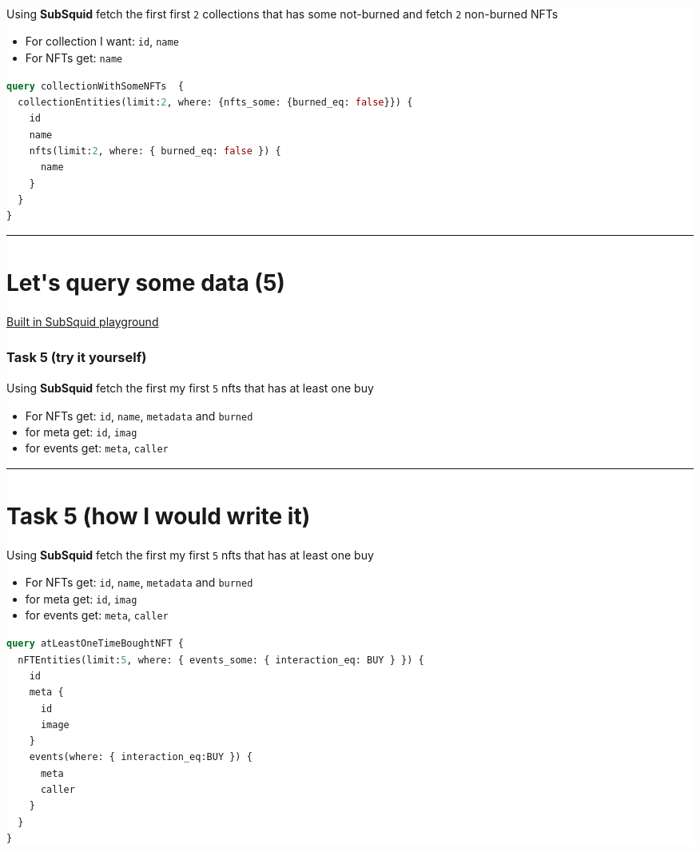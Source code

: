 Using **SubSquid**  fetch the first first `2` collections that has some not-burned and fetch `2` non-burned NFTs
- For collection I want: `id`, `name`
- For NFTs get: `name`

```graphql
query collectionWithSomeNFTs  {
  collectionEntities(limit:2, where: {nfts_some: {burned_eq: false}}) {
    id
    name
    nfts(limit:2, where: { burned_eq: false }) {
      name
    }
  }
}

```

---

# Let's query some data (5)


[Built in SubSquid playground](https://app.gc.subsquid.io/beta/rubick/004/graphql)


### Task 5 (try it yourself)

Using **SubSquid**  fetch the first my first `5` nfts that has at least one buy
- For NFTs get: `id`, `name`, `metadata` and `burned`
- for meta get: `id`, `imag`
- for events get: `meta`, `caller`
---

# Task 5 (how I would write it)

Using **SubSquid**  fetch the first my first `5` nfts that has at least one buy
- For NFTs get: `id`, `name`, `metadata` and `burned`
- for meta get: `id`, `imag`
- for events get: `meta`, `caller`

```graphql
query atLeastOneTimeBoughtNFT {
  nFTEntities(limit:5, where: { events_some: { interaction_eq: BUY } }) {
    id
    meta {
      id
      image
    }
    events(where: { interaction_eq:BUY }) {
      meta
      caller
    }
  }
}
```
